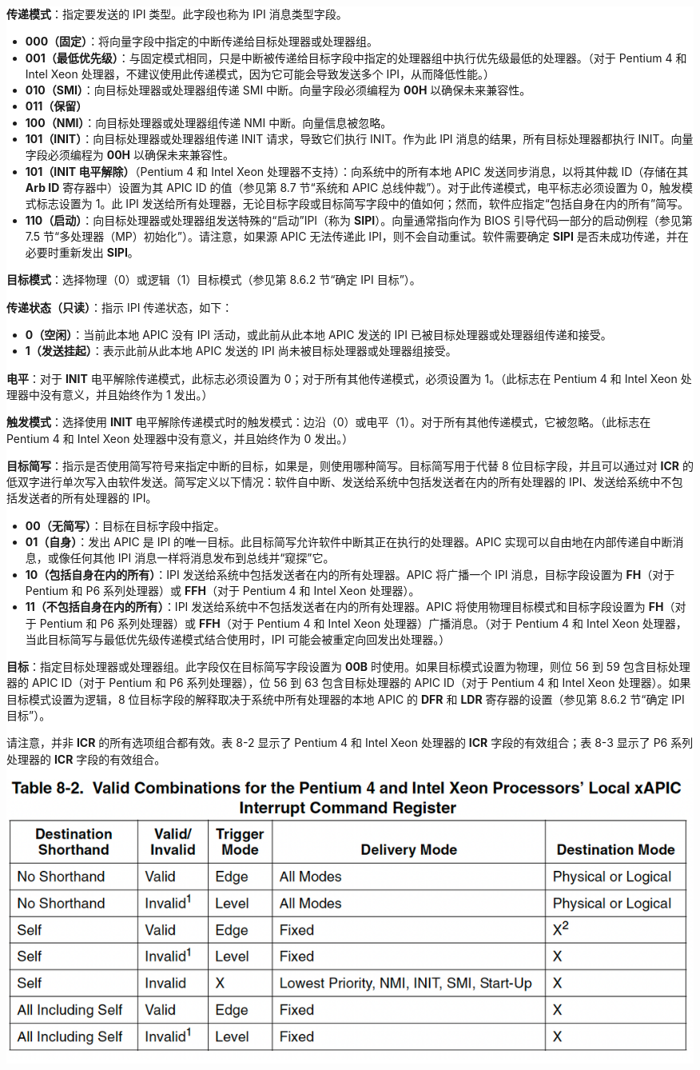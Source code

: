 **传递模式**：指定要发送的 IPI 类型。此字段也称为 IPI 消息类型字段。  
- **000（固定）**：将向量字段中指定的中断传递给目标处理器或处理器组。  
- **001（最低优先级）**：与固定模式相同，只是中断被传递给目标字段中指定的处理器组中执行优先级最低的处理器。（对于 Pentium 4 和 Intel Xeon 处理器，不建议使用此传递模式，因为它可能会导致发送多个 IPI，从而降低性能。）  
- **010（SMI）**：向目标处理器或处理器组传递 SMI 中断。向量字段必须编程为 **00H** 以确保未来兼容性。  
- **011（保留）**  
- **100（NMI）**：向目标处理器或处理器组传递 NMI 中断。向量信息被忽略。  
- **101（INIT）**：向目标处理器或处理器组传递 INIT 请求，导致它们执行 INIT。作为此 IPI 消息的结果，所有目标处理器都执行 INIT。向量字段必须编程为 **00H** 以确保未来兼容性。  
- **101（INIT 电平解除）**（Pentium 4 和 Intel Xeon 处理器不支持）：向系统中的所有本地 APIC 发送同步消息，以将其仲裁 ID（存储在其 **Arb ID** 寄存器中）设置为其 APIC ID 的值（参见第 8.7 节“系统和 APIC 总线仲裁”）。对于此传递模式，电平标志必须设置为 0，触发模式标志设置为 1。此 IPI 发送给所有处理器，无论目标字段或目标简写字段中的值如何；然而，软件应指定“包括自身在内的所有”简写。  
- **110（启动）**：向目标处理器或处理器组发送特殊的“启动”IPI（称为 **SIPI**）。向量通常指向作为 BIOS 引导代码一部分的启动例程（参见第 7.5 节“多处理器（MP）初始化”）。请注意，如果源 APIC 无法传递此 IPI，则不会自动重试。软件需要确定 **SIPI** 是否未成功传递，并在必要时重新发出 **SIPI**。  

**目标模式**：选择物理（0）或逻辑（1）目标模式（参见第 8.6.2 节“确定 IPI 目标”）。  

**传递状态（只读）**：指示 IPI 传递状态，如下：  
- **0（空闲）**：当前此本地 APIC 没有 IPI 活动，或此前从此本地 APIC 发送的 IPI 已被目标处理器或处理器组传递和接受。  
- **1（发送挂起）**：表示此前从此本地 APIC 发送的 IPI 尚未被目标处理器或处理器组接受。  

**电平**：对于 **INIT** 电平解除传递模式，此标志必须设置为 0；对于所有其他传递模式，必须设置为 1。（此标志在 Pentium 4 和 Intel Xeon 处理器中没有意义，并且始终作为 1 发出。）  

**触发模式**：选择使用 **INIT** 电平解除传递模式时的触发模式：边沿（0）或电平（1）。对于所有其他传递模式，它被忽略。（此标志在 Pentium 4 和 Intel Xeon 处理器中没有意义，并且始终作为 0 发出。）  

**目标简写**：指示是否使用简写符号来指定中断的目标，如果是，则使用哪种简写。目标简写用于代替 8 位目标字段，并且可以通过对 **ICR** 的低双字进行单次写入由软件发送。简写定义以下情况：软件自中断、发送给系统中包括发送者在内的所有处理器的 IPI、发送给系统中不包括发送者的所有处理器的 IPI。  
- **00（无简写）**：目标在目标字段中指定。  
- **01（自身）**：发出 APIC 是 IPI 的唯一目标。此目标简写允许软件中断其正在执行的处理器。APIC 实现可以自由地在内部传递自中断消息，或像任何其他 IPI 消息一样将消息发布到总线并“窥探”它。  
- **10（包括自身在内的所有）**：IPI 发送给系统中包括发送者在内的所有处理器。APIC 将广播一个 IPI 消息，目标字段设置为 **FH**（对于 Pentium 和 P6 系列处理器）或 **FFH**（对于 Pentium 4 和 Intel Xeon 处理器）。  
- **11（不包括自身在内的所有）**：IPI 发送给系统中不包括发送者在内的所有处理器。APIC 将使用物理目标模式和目标字段设置为 **FH**（对于 Pentium 和 P6 系列处理器）或 **FFH**（对于 Pentium 4 和 Intel Xeon 处理器）广播消息。（对于 Pentium 4 和 Intel Xeon 处理器，当此目标简写与最低优先级传递模式结合使用时，IPI 可能会被重定向回发出处理器。）  

**目标**：指定目标处理器或处理器组。此字段仅在目标简写字段设置为 **00B** 时使用。如果目标模式设置为物理，则位 56 到 59 包含目标处理器的 APIC ID（对于 Pentium 和 P6 系列处理器），位 56 到 63 包含目标处理器的 APIC ID（对于 Pentium 4 和 Intel Xeon 处理器）。如果目标模式设置为逻辑，8 位目标字段的解释取决于系统中所有处理器的本地 APIC 的 **DFR** 和 **LDR** 寄存器的设置（参见第 8.6.2 节“确定 IPI 目标”）。  

请注意，并非 **ICR** 的所有选项组合都有效。表 8-2 显示了 Pentium 4 和 Intel Xeon 处理器的 **ICR** 字段的有效组合；表 8-3 显示了 P6 系列处理器的 **ICR** 字段的有效组合。



![](/static/images/2502/p077.png)
